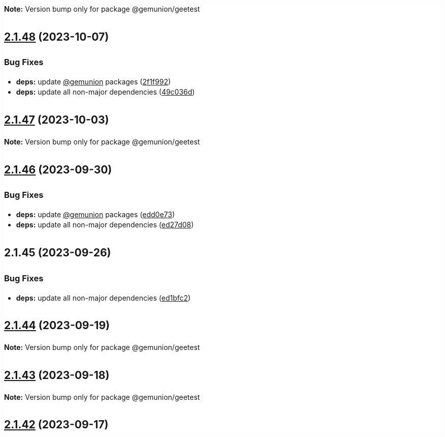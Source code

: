 **Note:** Version bump only for package @gemunion/geetest

## [2.1.48](https://github.com/ethberry/common-packages/compare/@gemunion/geetest@2.1.47...@gemunion/geetest@2.1.48) (2023-10-07)

### Bug Fixes

- **deps:** update [@gemunion](https://github.com/gemunion) packages ([2f1f992](https://github.com/ethberry/common-packages/commit/2f1f992706e263958eaa287696df453117edbdba))
- **deps:** update all non-major dependencies ([49c036d](https://github.com/ethberry/common-packages/commit/49c036dbae4271d25bbee0a8e6a562b87f88be68))

## [2.1.47](https://github.com/ethberry/common-packages/compare/@gemunion/geetest@2.1.46...@gemunion/geetest@2.1.47) (2023-10-03)

**Note:** Version bump only for package @gemunion/geetest

## [2.1.46](https://github.com/ethberry/common-packages/compare/@gemunion/geetest@2.1.45...@gemunion/geetest@2.1.46) (2023-09-30)

### Bug Fixes

- **deps:** update [@gemunion](https://github.com/gemunion) packages ([edd0e73](https://github.com/ethberry/common-packages/commit/edd0e73854be78997da3b98bb6f7c665f7876bbb))
- **deps:** update all non-major dependencies ([ed27d08](https://github.com/ethberry/common-packages/commit/ed27d08019e4fc9552ae8d0d7f449c7a7dcf95b6))

## 2.1.45 (2023-09-26)

### Bug Fixes

- **deps:** update all non-major dependencies ([ed1bfc2](https://github.com/ethberry/common-packages/commit/ed1bfc26f9107253398b1013b24af1a4eb523d8b))

## [2.1.44](https://github.com/ethberry/common-packages/compare/@gemunion/geetest@2.1.43...@gemunion/geetest@2.1.44) (2023-09-19)

**Note:** Version bump only for package @gemunion/geetest

## [2.1.43](https://github.com/ethberry/common-packages/compare/@gemunion/geetest@2.1.42...@gemunion/geetest@2.1.43) (2023-09-18)

**Note:** Version bump only for package @gemunion/geetest

## [2.1.42](https://github.com/ethberry/common-packages/compare/@gemunion/geetest@2.1.41...@gemunion/geetest@2.1.42) (2023-09-17)
